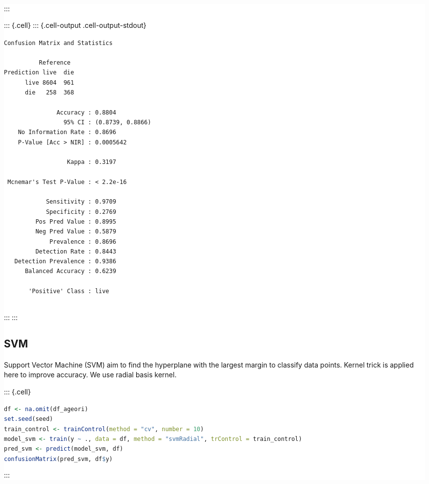 :::

::: {.cell}
::: {.cell-output .cell-output-stdout}

```
Confusion Matrix and Statistics

          Reference
Prediction live  die
      live 8604  961
      die   258  368
                                          
               Accuracy : 0.8804          
                 95% CI : (0.8739, 0.8866)
    No Information Rate : 0.8696          
    P-Value [Acc > NIR] : 0.0005642       
                                          
                  Kappa : 0.3197          
                                          
 Mcnemar's Test P-Value : < 2.2e-16       
                                          
            Sensitivity : 0.9709          
            Specificity : 0.2769          
         Pos Pred Value : 0.8995          
         Neg Pred Value : 0.5879          
             Prevalence : 0.8696          
         Detection Rate : 0.8443          
   Detection Prevalence : 0.9386          
      Balanced Accuracy : 0.6239          
                                          
       'Positive' Class : live            
                                          
```


:::
:::


## SVM

Support Vector Machine (SVM) aim to find the hyperplane with the largest margin to classify data points. Kernel trick is applied here to improve accuracy. We use radial basis kernel.


::: {.cell}

```{.r .cell-code}
df <- na.omit(df_ageori)
set.seed(seed)
train_control <- trainControl(method = "cv", number = 10)
model_svm <- train(y ~ ., data = df, method = "svmRadial", trControl = train_control)
pred_svm <- predict(model_svm, df)
confusionMatrix(pred_svm, df$y)
```
:::
